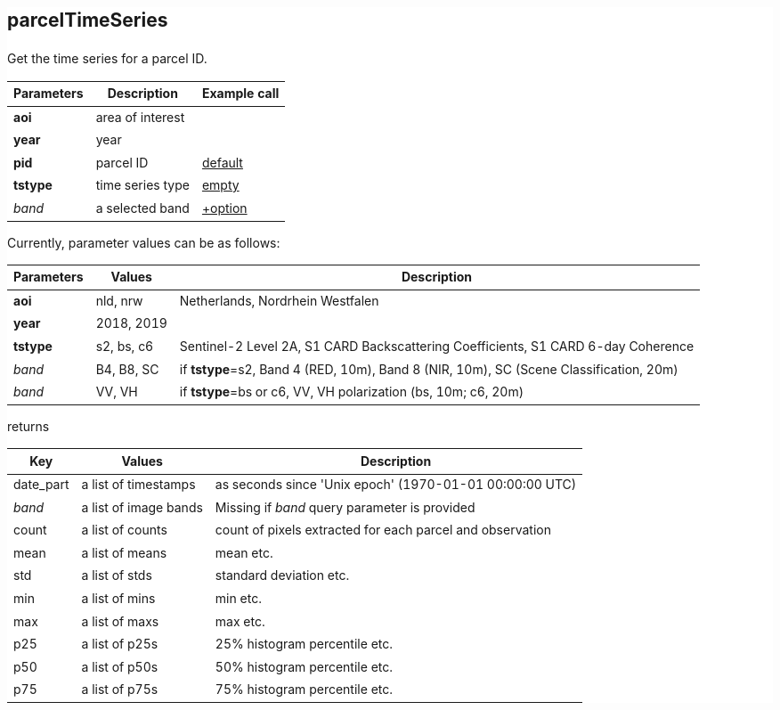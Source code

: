 

## parcelTimeSeries

Get the time series for a parcel ID. 

| Parameters  | Description   | Example call |
| ----------- | --------------------- | ------------------------ |
| **aoi** | area of interest | |
| **year** | year | |
| **pid** | parcel ID |     [default](http://185.178.85.226/query/parcelTimeSeries?aoi=nld&year=2018&pid=324792&tstype=c6) |
| **tstype** | time series type | [empty](http://185.178.85.226/query/parcelTimeSeries?aoi=nld&year=2018&pid=5000000&tstype=c6) |
| *band* | a selected band | [+option](http://185.178.85.226/query/parcelTimeSeries?aoi=nld&year=2018&pid=324792&tstype=c6&band=VV) |

Currently, parameter values can be as follows:

| Parameters  | Values   | Description                  |
| ----------- | --------------------- | ------------------------ |
| **aoi**         | nld, nrw   | Netherlands, Nordrhein Westfalen  |
| **year**         | 2018, 2019      |              |
| **tstype**      | s2, bs, c6 | Sentinel-2 Level 2A, S1 CARD Backscattering Coefficients, S1 CARD 6-day Coherence
| *band*          | B4, B8, SC | if **tstype**=s2, Band 4 (RED, 10m), Band 8 (NIR, 10m), SC (Scene Classification, 20m)
| *band*          | VV, VH | if **tstype**=bs or c6, VV, VH polarization (bs, 10m; c6, 20m)  


returns

| Key            | Values  | Description   |
| ---------------| ------- | ----------- |
| date_part     | a list of timestamps     | as seconds since 'Unix epoch' (1970-01-01 00:00:00 UTC)  | 
| *band*        | a list of image bands  | Missing if *band* query parameter is provided |
| count      | a list of counts  | count of pixels extracted for each parcel and observation |
| mean       | a list of means   | mean etc. |
| std       | a list of stds   | standard deviation etc. |
| min       | a list of mins   | min etc. |
| max       | a list of maxs   | max etc. |
| p25       | a list of p25s   | 25% histogram percentile etc. |
| p50       | a list of p50s   | 50% histogram percentile etc. |
| p75       | a list of p75s   | 75% histogram percentile etc. |

